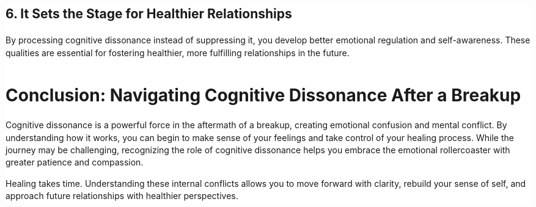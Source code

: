 ## 6. It Sets the Stage for Healthier Relationships

By processing cognitive dissonance instead of suppressing it, you develop better emotional regulation and self-awareness. These qualities are essential for fostering healthier, more fulfilling relationships in the future.

#  Conclusion: Navigating Cognitive Dissonance After a Breakup

Cognitive dissonance is a powerful force in the aftermath of a breakup, creating emotional confusion and mental conflict. By understanding how it works, you can begin to make sense of your feelings and take control of your healing process. While the journey may be challenging, recognizing the role of cognitive dissonance helps you embrace the emotional rollercoaster with greater patience and compassion.

Healing takes time. Understanding these internal conflicts allows you to move forward with clarity, rebuild your sense of self, and approach future relationships with healthier perspectives.
